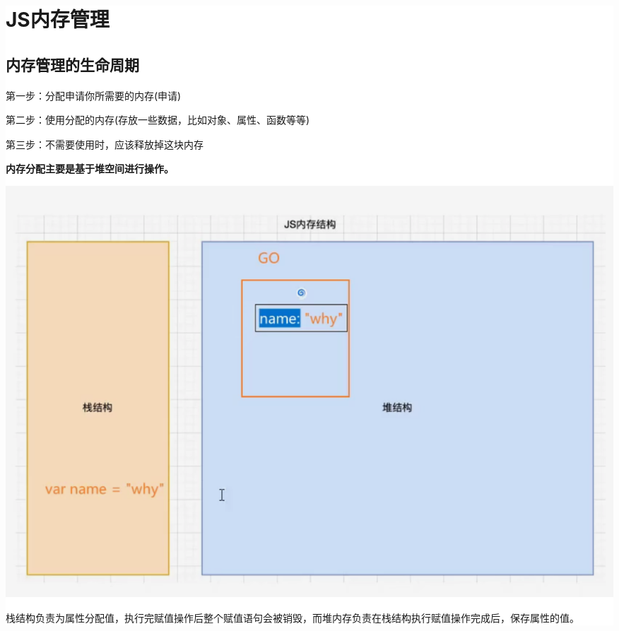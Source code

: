 # JS内存管理

## 内存管理的生命周期

第一步：分配申请你所需要的内存(申请)

第二步：使用分配的内存(存放一些数据，比如对象、属性、函数等等)

第三步：不需要使用时，应该释放掉这块内存

**内存分配主要是基于堆空间进行操作。**

![image-20240201111249025](./readme.assets/image-20240201111249025.png)

栈结构负责为属性分配值，执行完赋值操作后整个赋值语句会被销毁，而堆内存负责在栈结构执行赋值操作完成后，保存属性的值。
